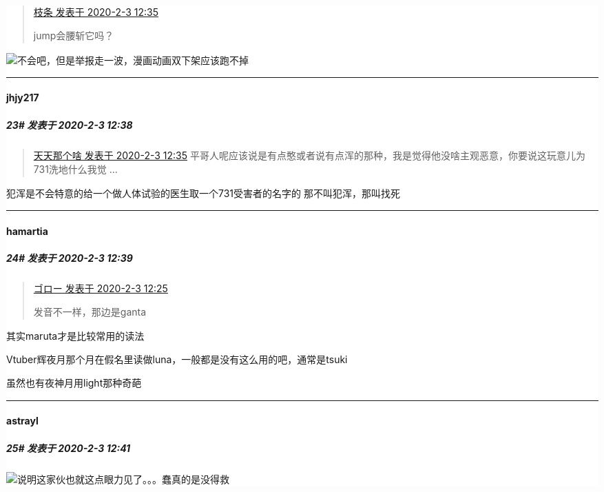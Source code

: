 

<blockquote><a href="httphttps://bbs.saraba1st.com/2b/forum.php?mod=redirect&amp;goto=findpost&amp;pid=46313725&amp;ptid=1911999" target="_blank">枝条 发表于 2020-2-3 12:35</a>

jump会腰斩它吗？</blockquote>
<img src="https://static.saraba1st.com/image/smiley/face2017/046.png" referrerpolicy="no-referrer">不会吧，但是举报走一波，漫画动画双下架应该跑不掉







-----

####  jhjy217  
##### 23#       发表于 2020-2-3 12:38



<blockquote><a href="httphttps://bbs.saraba1st.com/2b/forum.php?mod=redirect&amp;goto=findpost&amp;pid=46313733&amp;ptid=1911999" target="_blank">天天那个啥 发表于 2020-2-3 12:35</a>
平哥人呢应该说是有点憨或者说有点浑的那种，我是觉得他没啥主观恶意，你要说这玩意儿为731洗地什么我觉 ...</blockquote>
犯浑是不会特意的给一个做人体试验的医生取一个731受害者的名字的
那不叫犯浑，那叫找死







-----

####  hamartia  
##### 24#       发表于 2020-2-3 12:39



<blockquote><a href="httphttps://bbs.saraba1st.com/2b/forum.php?mod=redirect&amp;goto=findpost&amp;pid=46313646&amp;ptid=1911999" target="_blank">ゴロー 发表于 2020-2-3 12:25</a>

发音不一样，那边是ganta</blockquote>
其实maruta才是比较常用的读法


Vtuber辉夜月那个月在假名里读做luna，一般都是没有这么用的吧，通常是tsuki

虽然也有夜神月用light那种奇葩







-----

####  astrayl  
##### 25#       发表于 2020-2-3 12:41



<img src="https://static.saraba1st.com/image/smiley/face2017/049.png" referrerpolicy="no-referrer">说明这家伙也就这点眼力见了。。。蠢真的是没得救
